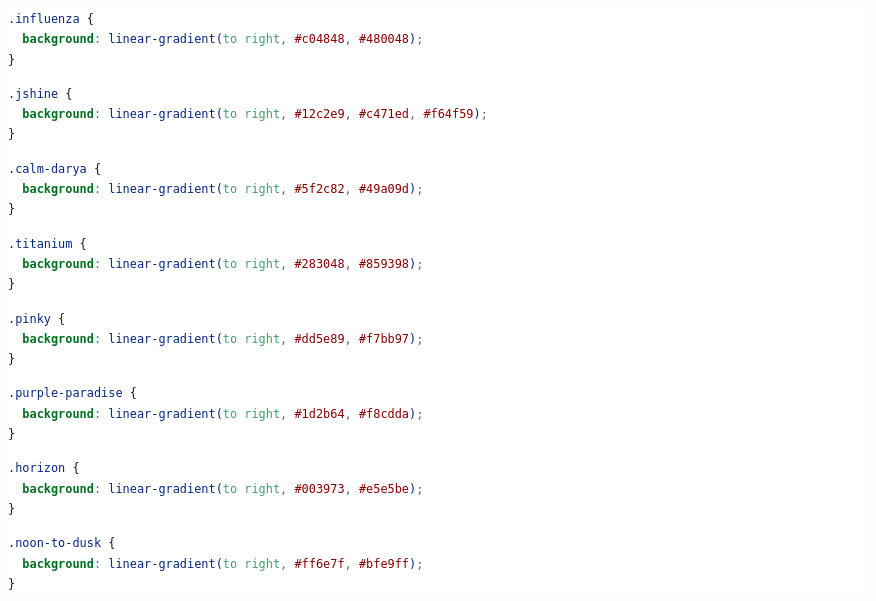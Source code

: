 <div class="gradient-box influenza"></div>

```css
.influenza {
  background: linear-gradient(to right, #c04848, #480048);
}
```

<div class="gradient-box jshine"></div>

```css
.jshine {
  background: linear-gradient(to right, #12c2e9, #c471ed, #f64f59);
}
```

<div class="gradient-box calm-darya"></div>

```css
.calm-darya {
  background: linear-gradient(to right, #5f2c82, #49a09d);
}
```

<div class="gradient-box titanium"></div>

```css
.titanium {
  background: linear-gradient(to right, #283048, #859398);
}
```

<div class="gradient-box pinky"></div>

```css
.pinky {
  background: linear-gradient(to right, #dd5e89, #f7bb97);
}
```

<div class="gradient-box purple-paradise"></div>

```css
.purple-paradise {
  background: linear-gradient(to right, #1d2b64, #f8cdda);
}
```

<div class="gradient-box horizon"></div>

```css
.horizon {
  background: linear-gradient(to right, #003973, #e5e5be);
}
```

<div class="gradient-box noon-to-dusk"></div>

```css
.noon-to-dusk {
  background: linear-gradient(to right, #ff6e7f, #bfe9ff);
}
```
